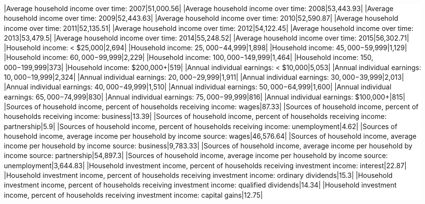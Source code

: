 |Average household income over time: 2007|51,000.56|
|Average household income over time: 2008|53,443.93|
|Average household income over time: 2009|52,443.63|
|Average household income over time: 2010|52,590.87|
|Average household income over time: 2011|52,135.51|
|Average household income over time: 2012|54,122.45|
|Average household income over time: 2013|53,479.5|
|Average household income over time: 2014|55,248.52|
|Average household income over time: 2015|56,302.71|
|Household income: < $25,000|2,694|
|Household income: $25,000-$44,999|1,898|
|Household income: $45,000-$59,999|1,129|
|Household income: $60,000-$99,999|2,229|
|Household income: $100,000-$149,999|1,464|
|Household income: $150,000-$199,999|373|
|Household income: $200,000+|519|
|Annual individual earnings: < $10,000|5,053|
|Annual individual earnings: $10,000-$19,999|2,324|
|Annual individual earnings: $20,000-$29,999|1,911|
|Annual individual earnings: $30,000-$39,999|2,013|
|Annual individual earnings: $40,000-$49,999|1,510|
|Annual individual earnings: $50,000-$64,999|1,600|
|Annual individual earnings: $65,000-$74,999|830|
|Annual individual earnings: $75,000-$99,999|816|
|Annual individual earnings: $100,000+|815|
|Sources of household income, percent of households receiving income: wages|87.33|
|Sources of household income, percent of households receiving income: business|13.39|
|Sources of household income, percent of households receiving income: partnership|5.9|
|Sources of household income, percent of households receiving income: unemployment|4.62|
|Sources of household income, average income per household by income source: wages|46,576.64|
|Sources of household income, average income per household by income source: business|9,783.33|
|Sources of household income, average income per household by income source: partnership|54,897.3|
|Sources of household income, average income per household by income source: unemployment|3,644.83|
|Household investment income, percent of households receiving investment income: interest|22.87|
|Household investment income, percent of households receiving investment income: ordinary dividends|15.3|
|Household investment income, percent of households receiving investment income: qualified dividends|14.34|
|Household investment income, percent of households receiving investment income: capital gains|12.75|